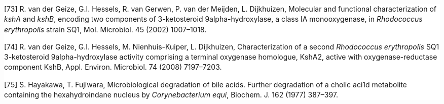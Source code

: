 [73] R. van der Geize, G.I. Hessels, R. van Gerwen, P. van der Meijden, L. Dijkhuizen, Molecular and functional characterization of *kshA* and *kshB*, encoding two components of 3-ketosteroid 9alpha-hydroxylase, a class IA monooxygenase, in *Rhodococcus erythropolis* strain SQ1, Mol. Microbiol. 45 (2002) 1007–1018.

[74] R. van der Geize, G.I. Hessels, M. Nienhuis-Kuiper, L. Dijkhuizen, Characterization of a second *Rhodococcus erythropolis* SQ1 3-ketosteroid 9alpha-hydroxylase activity comprising a terminal oxygenase homologue, KshA2, active with oxygenase-reductase component KshB, Appl. Environ. Microbiol. 74 (2008) 7197–7203.

[75] S. Hayakawa, T. Fujiwara, Microbiological degradation of bile acids. Further degradation of a cholic aci1d metabolite containing the hexahydroindane nucleus by *Corynebacterium equi*, Biochem. J. 162 (1977) 387–397.
